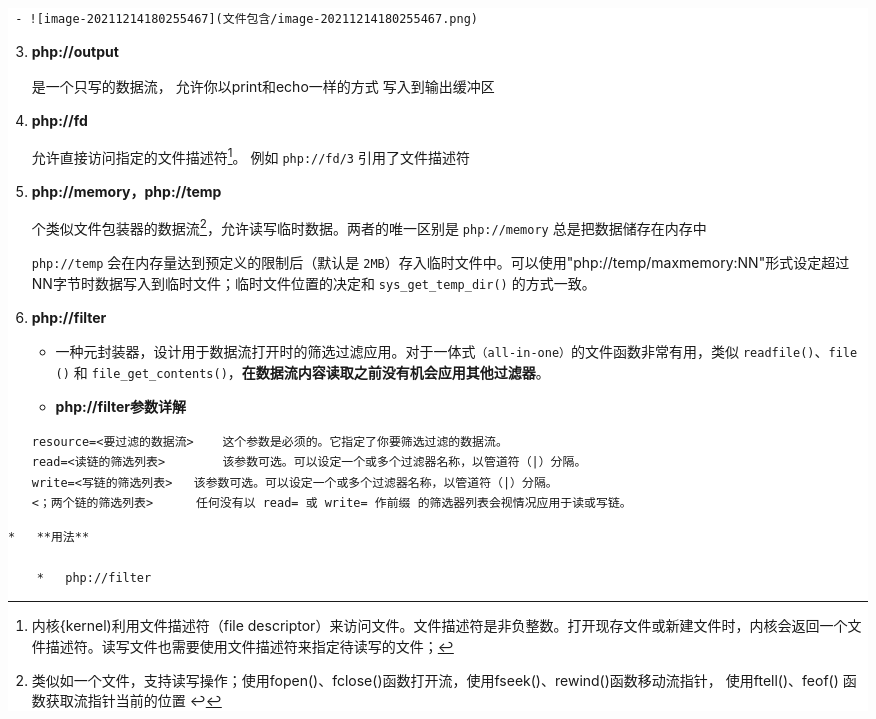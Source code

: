     - ![image-20211214180255467](文件包含/image-20211214180255467.png)
  3. **php://output**
  
     是一个只写的数据流， 允许你以print和echo一样的方式    写入到输出缓冲区
  
  4. **php://fd**
  
     允许直接访问指定的文件描述符[^3]。    例如 `php://fd/3` 引用了文件描述符
  
     [^3]:内核{kernel)利用文件描述符（file descriptor）来访问文件。文件描述符是非负整数。打开现存文件或新建文件时，内核会返回一个文件描述符。读写文件也需要使用文件描述符来指定待读写的文件；
  
  5. **php://memory，php://temp**
  
     个类似文件包装器的数据流[^4]，允许读写临时数据。两者的唯一区别是 `php://memory` 总是把数据储存在内存中  
  
      `php://temp` 会在内存量达到预定义的限制后（默认是 `2MB`）存入临时文件中。可以使用"php://temp/maxmemory:NN"形式设定超过NN字节时数据写入到临时文件；临时文件位置的决定和 `sys_get_temp_dir()` 的方式一致。 
  
     [^4]: 类似如一个文件，支持读写操作；使用fopen()、fclose()函数打开流，使用fseek()、rewind()函数移动流指针， 使用ftell()、feof() 函数获取流指针当前的位置 ↩
  
  6. **php://filter**
  
     - 一种元封装器，设计用于数据流打开时的筛选过滤应用。对于一体式`（all-in-one）`的文件函数非常有用，类似 `readfile()`、`file()` 和 `file_get_contents()`，**在数据流内容读取之前没有机会应用其他过滤器**。
  
     - **php://filter参数详解**
     
      ```
      resource=<要过滤的数据流> 	这个参数是必须的。它指定了你要筛选过滤的数据流。
      read=<读链的筛选列表> 	    该参数可选。可以设定一个或多个过滤器名称，以管道符（|）分隔。
      write=<写链的筛选列表> 	该参数可选。可以设定一个或多个过滤器名称，以管道符（|）分隔。
      <；两个链的筛选列表> 	   任何没有以 read= 或 write= 作前缀 的筛选器列表会视情况应用于读或写链。 
      ```
     
    *   **用法**
        
        *   php://filter
          